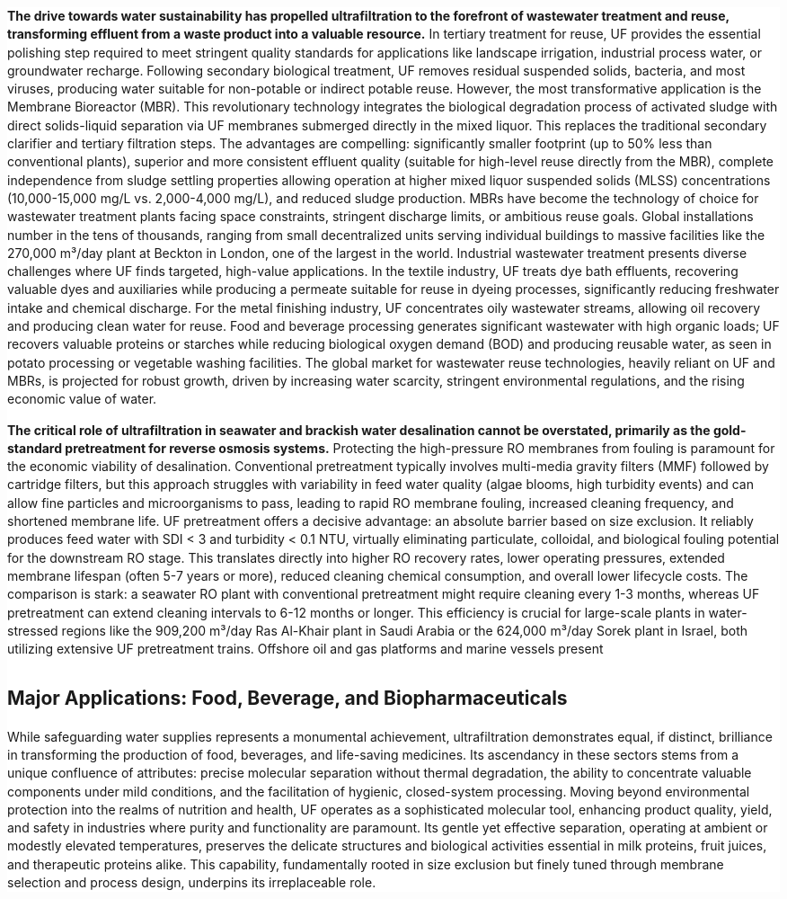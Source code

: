**The drive towards water sustainability has propelled ultrafiltration to the forefront of wastewater treatment and reuse, transforming effluent from a waste product into a valuable resource.** In tertiary treatment for reuse, UF provides the essential polishing step required to meet stringent quality standards for applications like landscape irrigation, industrial process water, or groundwater recharge. Following secondary biological treatment, UF removes residual suspended solids, bacteria, and most viruses, producing water suitable for non-potable or indirect potable reuse. However, the most transformative application is the Membrane Bioreactor (MBR). This revolutionary technology integrates the biological degradation process of activated sludge with direct solids-liquid separation via UF membranes submerged directly in the mixed liquor. This replaces the traditional secondary clarifier and tertiary filtration steps. The advantages are compelling: significantly smaller footprint (up to 50% less than conventional plants), superior and more consistent effluent quality (suitable for high-level reuse directly from the MBR), complete independence from sludge settling properties allowing operation at higher mixed liquor suspended solids (MLSS) concentrations (10,000-15,000 mg/L vs. 2,000-4,000 mg/L), and reduced sludge production. MBRs have become the technology of choice for wastewater treatment plants facing space constraints, stringent discharge limits, or ambitious reuse goals. Global installations number in the tens of thousands, ranging from small decentralized units serving individual buildings to massive facilities like the 270,000 m³/day plant at Beckton in London, one of the largest in the world. Industrial wastewater treatment presents diverse challenges where UF finds targeted, high-value applications. In the textile industry, UF treats dye bath effluents, recovering valuable dyes and auxiliaries while producing a permeate suitable for reuse in dyeing processes, significantly reducing freshwater intake and chemical discharge. For the metal finishing industry, UF concentrates oily wastewater streams, allowing oil recovery and producing clean water for reuse. Food and beverage processing generates significant wastewater with high organic loads; UF recovers valuable proteins or starches while reducing biological oxygen demand (BOD) and producing reusable water, as seen in potato processing or vegetable washing facilities. The global market for wastewater reuse technologies, heavily reliant on UF and MBRs, is projected for robust growth, driven by increasing water scarcity, stringent environmental regulations, and the rising economic value of water.

**The critical role of ultrafiltration in seawater and brackish water desalination cannot be overstated, primarily as the gold-standard pretreatment for reverse osmosis systems.** Protecting the high-pressure RO membranes from fouling is paramount for the economic viability of desalination. Conventional pretreatment typically involves multi-media gravity filters (MMF) followed by cartridge filters, but this approach struggles with variability in feed water quality (algae blooms, high turbidity events) and can allow fine particles and microorganisms to pass, leading to rapid RO membrane fouling, increased cleaning frequency, and shortened membrane life. UF pretreatment offers a decisive advantage: an absolute barrier based on size exclusion. It reliably produces feed water with SDI < 3 and turbidity < 0.1 NTU, virtually eliminating particulate, colloidal, and biological fouling potential for the downstream RO stage. This translates directly into higher RO recovery rates, lower operating pressures, extended membrane lifespan (often 5-7 years or more), reduced cleaning chemical consumption, and overall lower lifecycle costs. The comparison is stark: a seawater RO plant with conventional pretreatment might require cleaning every 1-3 months, whereas UF pretreatment can extend cleaning intervals to 6-12 months or longer. This efficiency is crucial for large-scale plants in water-stressed regions like the 909,200 m³/day Ras Al-Khair plant in Saudi Arabia or the 624,000 m³/day Sorek plant in Israel, both utilizing extensive UF pretreatment trains. Offshore oil and gas platforms and marine vessels present

## Major Applications: Food, Beverage, and Biopharmaceuticals

While safeguarding water supplies represents a monumental achievement, ultrafiltration demonstrates equal, if distinct, brilliance in transforming the production of food, beverages, and life-saving medicines. Its ascendancy in these sectors stems from a unique confluence of attributes: precise molecular separation without thermal degradation, the ability to concentrate valuable components under mild conditions, and the facilitation of hygienic, closed-system processing. Moving beyond environmental protection into the realms of nutrition and health, UF operates as a sophisticated molecular tool, enhancing product quality, yield, and safety in industries where purity and functionality are paramount. Its gentle yet effective separation, operating at ambient or modestly elevated temperatures, preserves the delicate structures and biological activities essential in milk proteins, fruit juices, and therapeutic proteins alike. This capability, fundamentally rooted in size exclusion but finely tuned through membrane selection and process design, underpins its irreplaceable role.
